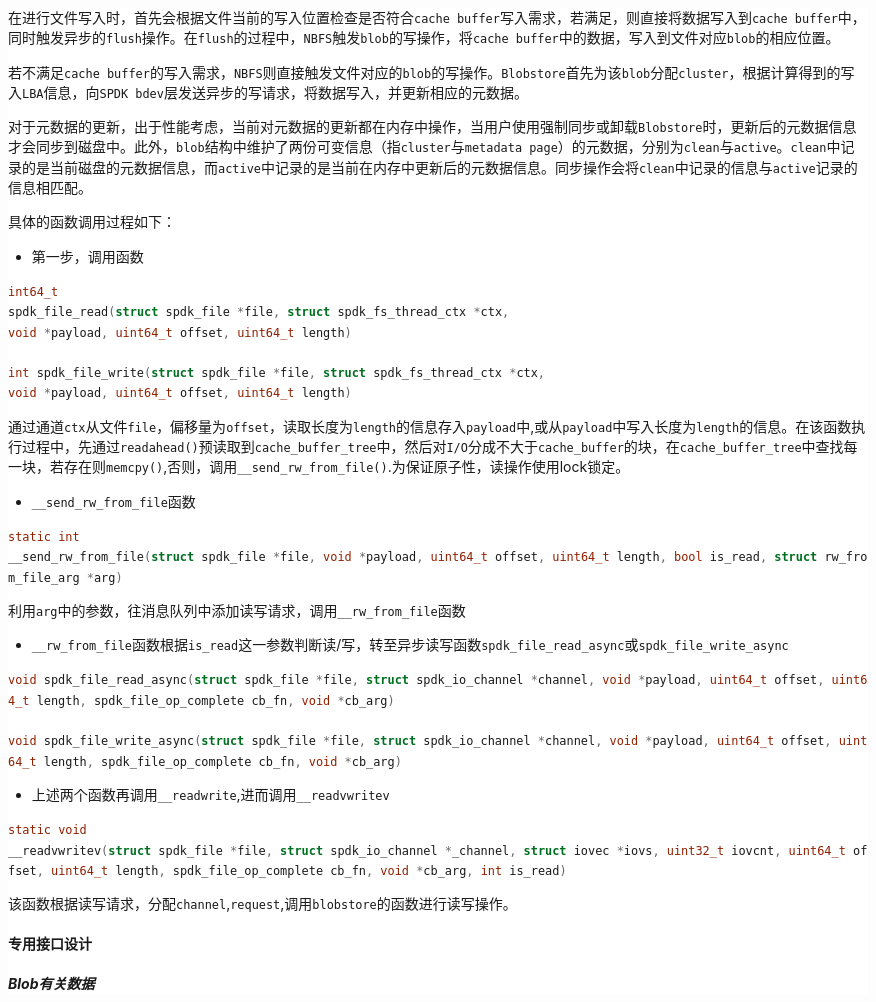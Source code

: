 在进行文件写入时，首先会根据文件当前的写入位置检查是否符合`cache buffer`写入需求，若满足，则直接将数据写入到`cache buffer`中，同时触发异步的`flush`操作。在`flush`的过程中，`NBFS`触发`blob`的写操作，将`cache buffer`中的数据，写入到文件对应`blob`的相应位置。

若不满足`cache buffer`的写入需求，`NBFS`则直接触发文件对应的`blob`的写操作。`Blobstore`首先为该`blob`分配`cluster`，根据计算得到的写入`LBA`信息，向`SPDK bdev`层发送异步的写请求，将数据写入，并更新相应的元数据。

对于元数据的更新，出于性能考虑，当前对元数据的更新都在内存中操作，当用户使用强制同步或卸载`Blobstore`时，更新后的元数据信息才会同步到磁盘中。此外，`blob`结构中维护了两份可变信息（指`cluster`与`metadata page`）的元数据，分别为`clean`与`active`。`clean`中记录的是当前磁盘的元数据信息，而`active`中记录的是当前在内存中更新后的元数据信息。同步操作会将`clean`中记录的信息与`active`记录的信息相匹配。

具体的函数调用过程如下：

- 第一步，调用函数

```c
int64_t
spdk_file_read(struct spdk_file *file, struct spdk_fs_thread_ctx *ctx,
void *payload, uint64_t offset, uint64_t length)

int spdk_file_write(struct spdk_file *file, struct spdk_fs_thread_ctx *ctx,
void *payload, uint64_t offset, uint64_t length)
```
通过通道`ctx`从文件`file`，偏移量为`offset`，读取长度为`length`的信息存入`payload`中,或从`payload`中写入长度为`length`的信息。在该函数执行过程中，先通过`readahead()`预读取到`cache_buffer_tree`中，然后对`I/O`分成不大于`cache_buffer`的块，在`cache_buffer_tree`中查找每一块，若存在则`memcpy()`,否则，调用`__send_rw_from_file()`.为保证原子性，读操作使用lock锁定。

- `__send_rw_from_file`函数

```c
static int
__send_rw_from_file(struct spdk_file *file, void *payload, uint64_t offset, uint64_t length, bool is_read, struct rw_from_file_arg *arg)
```
利用`arg`中的参数，往消息队列中添加读写请求，调用`__rw_from_file`函数

- `__rw_from_file`函数根据`is_read`这一参数判断读/写，转至异步读写函数`spdk_file_read_async`或`spdk_file_write_async`
  
```c
void spdk_file_read_async(struct spdk_file *file, struct spdk_io_channel *channel, void *payload, uint64_t offset, uint64_t length, spdk_file_op_complete cb_fn, void *cb_arg)

void spdk_file_write_async(struct spdk_file *file, struct spdk_io_channel *channel, void *payload, uint64_t offset, uint64_t length, spdk_file_op_complete cb_fn, void *cb_arg)
```

- 上述两个函数再调用`__readwrite`,进而调用`__readvwritev`

```c
static void
__readvwritev(struct spdk_file *file, struct spdk_io_channel *_channel, struct iovec *iovs, uint32_t iovcnt, uint64_t offset, uint64_t length, spdk_file_op_complete cb_fn, void *cb_arg, int is_read)
```
该函数根据读写请求，分配`channel`,`request`,调用`blobstore`的函数进行读写操作。

#### 专用接口设计

##### Blob有关数据

